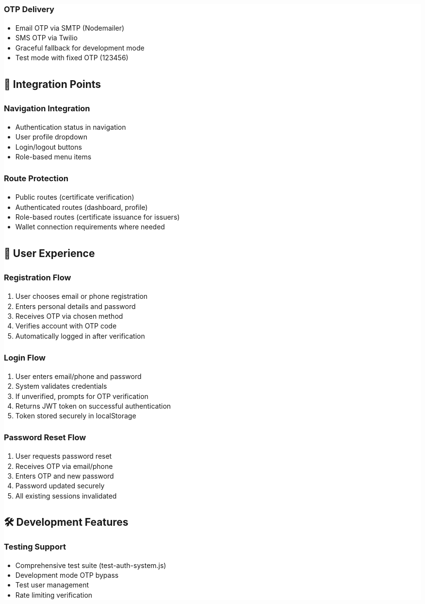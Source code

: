 ### OTP Delivery
- Email OTP via SMTP (Nodemailer)
- SMS OTP via Twilio
- Graceful fallback for development mode
- Test mode with fixed OTP (123456)

## 🔗 Integration Points

### Navigation Integration
- Authentication status in navigation
- User profile dropdown
- Login/logout buttons
- Role-based menu items

### Route Protection
- Public routes (certificate verification)
- Authenticated routes (dashboard, profile)
- Role-based routes (certificate issuance for issuers)
- Wallet connection requirements where needed

## 📱 User Experience

### Registration Flow
1. User chooses email or phone registration
2. Enters personal details and password
3. Receives OTP via chosen method
4. Verifies account with OTP code
5. Automatically logged in after verification

### Login Flow
1. User enters email/phone and password
2. System validates credentials
3. If unverified, prompts for OTP verification
4. Returns JWT token on successful authentication
5. Token stored securely in localStorage

### Password Reset Flow
1. User requests password reset
2. Receives OTP via email/phone
3. Enters OTP and new password
4. Password updated securely
5. All existing sessions invalidated

## 🛠️ Development Features

### Testing Support
- Comprehensive test suite (test-auth-system.js)
- Development mode OTP bypass
- Test user management
- Rate limiting verification

